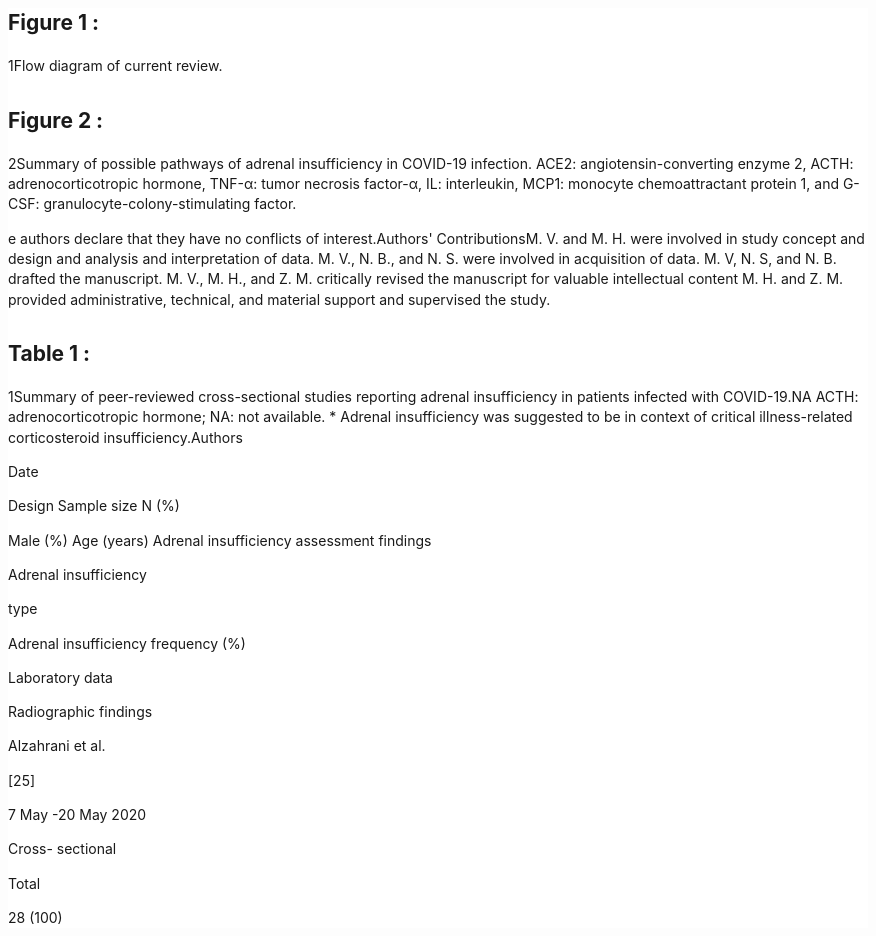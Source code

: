 ## Figure 1 :
1Flow diagram of current review.

## Figure 2 :
2Summary of possible pathways of adrenal insufficiency in COVID-19 infection. ACE2: angiotensin-converting enzyme 2, ACTH: adrenocorticotropic hormone, TNF-α: tumor necrosis factor-α, IL: interleukin, MCP1: monocyte chemoattractant protein 1, and G-CSF: granulocyte-colony-stimulating factor.


e authors declare that they have no conflicts of interest.Authors' ContributionsM. V. and M. H. were involved in study concept and design and analysis and interpretation of data. M. V., N. B., and N. S. were involved in acquisition of data. M. V, N. S, and N. B. drafted the manuscript. M. V., M. H., and Z. M. critically revised the manuscript for valuable intellectual content M. H. and Z. M. provided administrative, technical, and material support and supervised the study.

## Table 1 :
1Summary of peer-reviewed cross-sectional studies reporting adrenal insufficiency in patients infected with COVID-19.NA ACTH: adrenocorticotropic hormone; NA: not available. * Adrenal insufficiency was suggested to be in context of critical illness-related corticosteroid insufficiency.Authors 

Date 

Design 
Sample size N (%) 

Male 
(%) 
Age (years) 
Adrenal insufficiency assessment findings 

Adrenal 
insufficiency 

type 

Adrenal 
insufficiency 
frequency (%) 

Laboratory data 

Radiographic findings 

Alzahrani et al. 

[25] 

7 May -20 
May 2020 

Cross-
sectional 

Total 

28 
(100) 
